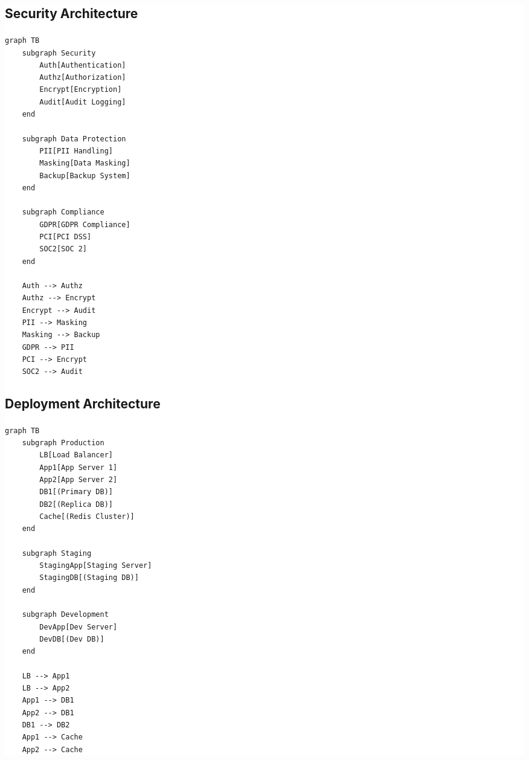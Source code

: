 ## Security Architecture

```mermaid
graph TB
    subgraph Security
        Auth[Authentication]
        Authz[Authorization]
        Encrypt[Encryption]
        Audit[Audit Logging]
    end

    subgraph Data Protection
        PII[PII Handling]
        Masking[Data Masking]
        Backup[Backup System]
    end

    subgraph Compliance
        GDPR[GDPR Compliance]
        PCI[PCI DSS]
        SOC2[SOC 2]
    end

    Auth --> Authz
    Authz --> Encrypt
    Encrypt --> Audit
    PII --> Masking
    Masking --> Backup
    GDPR --> PII
    PCI --> Encrypt
    SOC2 --> Audit
```

## Deployment Architecture

```mermaid
graph TB
    subgraph Production
        LB[Load Balancer]
        App1[App Server 1]
        App2[App Server 2]
        DB1[(Primary DB)]
        DB2[(Replica DB)]
        Cache[(Redis Cluster)]
    end

    subgraph Staging
        StagingApp[Staging Server]
        StagingDB[(Staging DB)]
    end

    subgraph Development
        DevApp[Dev Server]
        DevDB[(Dev DB)]
    end

    LB --> App1
    LB --> App2
    App1 --> DB1
    App2 --> DB1
    DB1 --> DB2
    App1 --> Cache
    App2 --> Cache
```